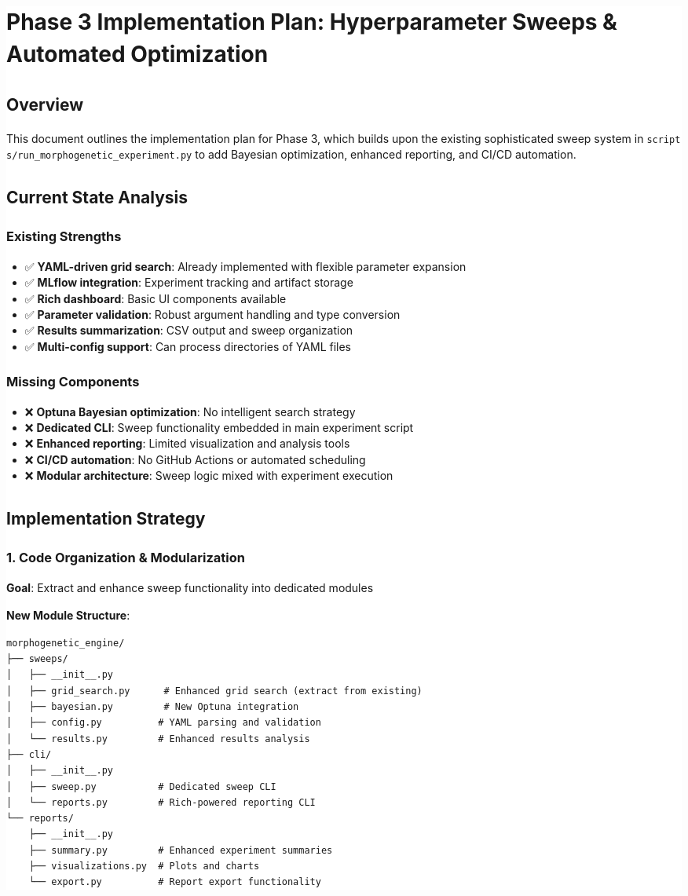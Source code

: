 # Phase 3 Implementation Plan: Hyperparameter Sweeps & Automated Optimization

## Overview

This document outlines the implementation plan for Phase 3, which builds upon the existing sophisticated sweep system in `scripts/run_morphogenetic_experiment.py` to add Bayesian optimization, enhanced reporting, and CI/CD automation.

## Current State Analysis

### Existing Strengths

- ✅ **YAML-driven grid search**: Already implemented with flexible parameter expansion
- ✅ **MLflow integration**: Experiment tracking and artifact storage
- ✅ **Rich dashboard**: Basic UI components available
- ✅ **Parameter validation**: Robust argument handling and type conversion
- ✅ **Results summarization**: CSV output and sweep organization
- ✅ **Multi-config support**: Can process directories of YAML files

### Missing Components

- ❌ **Optuna Bayesian optimization**: No intelligent search strategy
- ❌ **Dedicated CLI**: Sweep functionality embedded in main experiment script
- ❌ **Enhanced reporting**: Limited visualization and analysis tools
- ❌ **CI/CD automation**: No GitHub Actions or automated scheduling
- ❌ **Modular architecture**: Sweep logic mixed with experiment execution

## Implementation Strategy

### 1. Code Organization & Modularization

**Goal**: Extract and enhance sweep functionality into dedicated modules

**New Module Structure**:
```
morphogenetic_engine/
├── sweeps/
│   ├── __init__.py
│   ├── grid_search.py      # Enhanced grid search (extract from existing)
│   ├── bayesian.py         # New Optuna integration
│   ├── config.py          # YAML parsing and validation
│   └── results.py         # Enhanced results analysis
├── cli/
│   ├── __init__.py
│   ├── sweep.py           # Dedicated sweep CLI
│   └── reports.py         # Rich-powered reporting CLI
└── reports/
    ├── __init__.py
    ├── summary.py         # Enhanced experiment summaries
    ├── visualizations.py  # Plots and charts
    └── export.py          # Report export functionality
```
